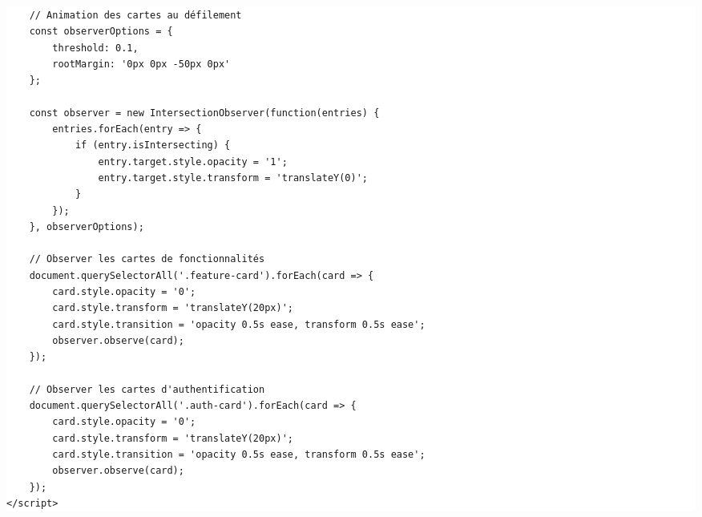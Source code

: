         // Animation des cartes au défilement
        const observerOptions = {
            threshold: 0.1,
            rootMargin: '0px 0px -50px 0px'
        };

        const observer = new IntersectionObserver(function(entries) {
            entries.forEach(entry => {
                if (entry.isIntersecting) {
                    entry.target.style.opacity = '1';
                    entry.target.style.transform = 'translateY(0)';
                }
            });
        }, observerOptions);

        // Observer les cartes de fonctionnalités
        document.querySelectorAll('.feature-card').forEach(card => {
            card.style.opacity = '0';
            card.style.transform = 'translateY(20px)';
            card.style.transition = 'opacity 0.5s ease, transform 0.5s ease';
            observer.observe(card);
        });

        // Observer les cartes d'authentification
        document.querySelectorAll('.auth-card').forEach(card => {
            card.style.opacity = '0';
            card.style.transform = 'translateY(20px)';
            card.style.transition = 'opacity 0.5s ease, transform 0.5s ease';
            observer.observe(card);
        });
    </script>
</body>
</html>

